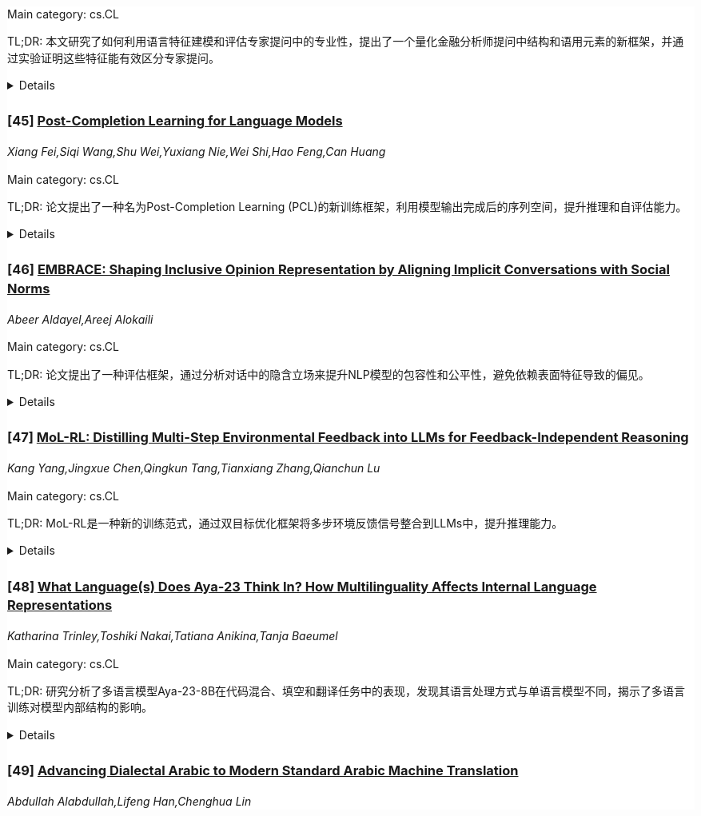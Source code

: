 Main category: cs.CL

TL;DR: 本文研究了如何利用语言特征建模和评估专家提问中的专业性，提出了一个量化金融分析师提问中结构和语用元素的新框架，并通过实验证明这些特征能有效区分专家提问。


<details><summary>Details</summary></details>


### [45] [Post-Completion Learning for Language Models](https://arxiv.org/abs/2507.20252)
*Xiang Fei,Siqi Wang,Shu Wei,Yuxiang Nie,Wei Shi,Hao Feng,Can Huang*

Main category: cs.CL

TL;DR: 论文提出了一种名为Post-Completion Learning (PCL)的新训练框架，利用模型输出完成后的序列空间，提升推理和自评估能力。


<details><summary>Details</summary></details>


### [46] [EMBRACE: Shaping Inclusive Opinion Representation by Aligning Implicit Conversations with Social Norms](https://arxiv.org/abs/2507.20264)
*Abeer Aldayel,Areej Alokaili*

Main category: cs.CL

TL;DR: 论文提出了一种评估框架，通过分析对话中的隐含立场来提升NLP模型的包容性和公平性，避免依赖表面特征导致的偏见。


<details><summary>Details</summary></details>


### [47] [MoL-RL: Distilling Multi-Step Environmental Feedback into LLMs for Feedback-Independent Reasoning](https://arxiv.org/abs/2507.20278)
*Kang Yang,Jingxue Chen,Qingkun Tang,Tianxiang Zhang,Qianchun Lu*

Main category: cs.CL

TL;DR: MoL-RL是一种新的训练范式，通过双目标优化框架将多步环境反馈信号整合到LLMs中，提升推理能力。


<details><summary>Details</summary></details>


### [48] [What Language(s) Does Aya-23 Think In? How Multilinguality Affects Internal Language Representations](https://arxiv.org/abs/2507.20279)
*Katharina Trinley,Toshiki Nakai,Tatiana Anikina,Tanja Baeumel*

Main category: cs.CL

TL;DR: 研究分析了多语言模型Aya-23-8B在代码混合、填空和翻译任务中的表现，发现其语言处理方式与单语言模型不同，揭示了多语言训练对模型内部结构的影响。


<details><summary>Details</summary></details>


### [49] [Advancing Dialectal Arabic to Modern Standard Arabic Machine Translation](https://arxiv.org/abs/2507.20301)
*Abdullah Alabdullah,Lifeng Han,Chenghua Lin*
